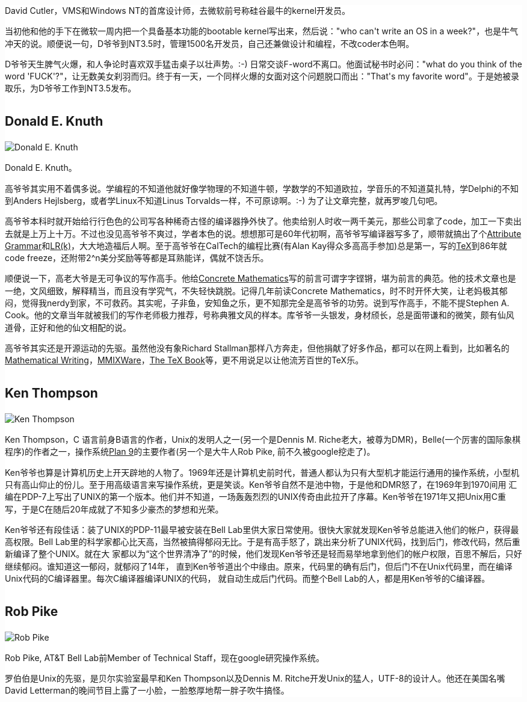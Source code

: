 David Cutler，VMS和Windows NT的首席设计师，去微软前号称硅谷最牛的kernel开发员。

当初他和他的手下在微软一周内把一个具备基本功能的bootable kernel写出来，然后说："who can't write an OS in a week?"，也是牛气冲天的说。顺便说一句，D爷爷到NT3.5时，管理1500名开发员，自己还兼做设计和编程，不改coder本色啊。

D爷爷天生脾气火爆，和人争论时喜欢双手猛击桌子以壮声势。:-) 日常交谈F-word不离口。他面试秘书时必问："what do you think of the word 'FUCK'?"，让无数美女刹羽而归。终于有一天，一个同样火爆的女面对这个问题脱口而出："That's my favorite word"。于是她被录取乐，为D爷爷工作到NT3.5发布。

## Donald E. Knuth

![Donald E. Knuth](http://lh3.googleusercontent.com/-LkCRpYVh328/Tqlk5rtfhZI/AAAAAAAAKvc/DKmC7KmGTe8/s800/Donald.E.Knuth.jpg)

Donald E. Knuth。

高爷爷其实用不着偶多说。学编程的不知道他就好像学物理的不知道牛顿，学数学的不知道欧拉，学音乐的不知道莫扎特，学Delphi的不知到Anders Hejlsberg，或者学Linux不知道Linus Torvalds一样，不可原谅啊。:-) 为了让文章完整，就再罗唆几句吧。

高爷爷本科时就开始给行行色色的公司写各种稀奇古怪的编译器挣外快了。他卖给别人时收一两千美元，那些公司拿了code，加工一下卖出去就是上万上十万。不过也没见高爷爷不爽过，学者本色的说。想想那可是60年代初啊，高爷爷写编译器写多了，顺带就搞出了个[Attribute Grammar](http://en.wikipedia.org/wiki/Attribute_grammar)和[LR(k)](http://en.wikipedia.org/wiki/LR_parser)，大大地造福后人啊。至于高爷爷在CalTech的编程比赛(有Alan Kay得众多高高手参加)总是第一，写的[TeX](http://en.wikipedia.org/wiki/TeX)到86年就code freeze，还附带2^n美分奖励等等都是耳熟能详，偶就不饶舌乐。

顺便说一下，高老大爷是无可争议的写作高手。他给[Concrete Mathematics](http://en.wikipedia.org/wiki/Concrete_Mathematics)写的前言可谓字字铿锵，堪为前言的典范。他的技术文章也是一绝，文风细致，解释精当，而且没有学究气，不失轻快跳脱。记得几年前读Concrete Mathematics，时不时开怀大笑，让老妈极其郁闷，觉得我nerdy到家，不可救药。其实呢，子非鱼，安知鱼之乐，更不知那完全是高爷爷的功劳。说到写作高手，不能不提Stephen A. Cook。他的文章当年就被我们的写作老师极力推荐，号称典雅文风的样本。库爷爷一头银发，身材颀长，总是面带谦和的微笑，颇有仙风道骨，正好和他的仙文相配的说。

高爷爷其实还是开源运动的先驱。虽然他没有象Richard Stallman那样八方奔走，但他捐献了好多作品，都可以在网上看到，比如著名的[Mathematical Writing](http://tex.loria.fr/typographie/mathwriting.pdf)，[MMIXWare](http://books.google.com/books?id=RJmYNq0KQnQC)，[The TeX Book](http://www.amazon.com/TeXbook-Donald-Knuth/dp/0201134489)等，更不用说足以让他流芳百世的TeX乐。

## Ken Thompson

![Ken Thompson](http://lh3.googleusercontent.com/-w0eIoeYM0HM/Tqlk6_vi79I/AAAAAAAAKv0/0ulJjhydCTs/s800/Ken.Thompson.jpg)

Ken Thompson，C 语言前身B语言的作者，Unix的发明人之一(另一个是Dennis M. Riche老大，被尊为DMR)，Belle(一个厉害的国际象棋程序)的作者之一，操作系统[Plan 9](http://cm.bell-labs.com/plan9/)的主要作者(另一个是大牛人Rob Pike, 前不久被google挖走了)。

Ken爷爷也算是计算机历史上开天辟地的人物了。1969年还是计算机史前时代，普通人都认为只有大型机才能运行通用的操作系统，小型机只有高山仰止的份儿。至于用高级语言来写操作系统，更是笑谈。Ken爷爷自然不是池中物，于是他和DMR怒了，在1969年到1970间用 汇编在PDP-7上写出了UNIX的第一个版本。他们并不知道，一场轰轰烈烈的UNIX传奇由此拉开了序幕。Ken爷爷在1971年又把Unix用C重写，于是C在随后20年成就了不知多少豪杰的梦想和光荣。

Ken爷爷还有段佳话：装了UNIX的PDP-11最早被安装在Bell Lab里供大家日常使用。很快大家就发现Ken爷爷总能进入他们的帐户，获得最高权限。Bell Lab里的科学家都心比天高，当然被搞得郁闷无比。于是有高手怒了，跳出来分析了UNIX代码，找到后门，修改代码，然后重新编译了整个UNIX。就在大 家都以为“这个世界清净了”的时候，他们发现Ken爷爷还是轻而易举地拿到他们的帐户权限，百思不解后，只好继续郁闷。谁知道这一郁闷，就郁闷了14年， 直到Ken爷爷道出个中缘由。原来，代码里的确有后门，但后门不在Unix代码里，而在编译Unix代码的C编译器里。每次C编译器编译UNIX的代码， 就自动生成后门代码。而整个Bell Lab的人，都是用Ken爷爷的C编译器。

## Rob Pike

![Rob Pike](http://lh5.googleusercontent.com/-8kc0soVUqd4/Tqlk7RgmGCI/AAAAAAAAKv8/I8SCsdb4wwA/s800/Rob.Pike.jpg)

Rob Pike, AT&T Bell Lab前Member of Technical Staff，现在google研究操作系统。

罗伯伯是Unix的先驱，是贝尔实验室最早和Ken Thompson以及Dennis M. Ritche开发Unix的猛人，UTF-8的设计人。他还在美国名嘴David Letterman的晚间节目上露了一小脸，一脸憨厚地帮一胖子吹牛搞怪。
